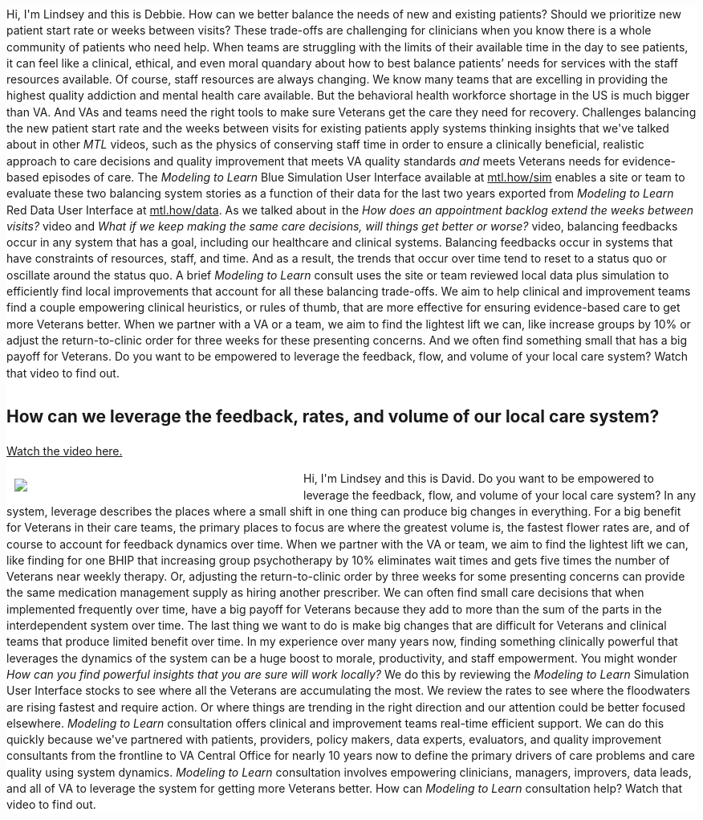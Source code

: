 Hi, I'm Lindsey and this is Debbie. How can we better balance the needs of new and existing patients? Should we prioritize new patient start rate or weeks between visits? These trade-offs are challenging for clinicians when you know there is a whole community of patients who need help. When teams are struggling with the limits of their available time in the day to see patients, it can feel like a clinical, ethical, and even moral quandary about how to best balance patients’ needs for services with the staff resources available. Of course, staff resources are always changing. We know many teams that are excelling in providing the highest quality addiction and mental health care available. But the behavioral health workforce shortage in the US is much bigger than VA. And VAs and teams need the right tools to make sure Veterans get the care they need for recovery. Challenges balancing the new patient start rate and the weeks between visits for existing patients apply systems thinking insights that we've talked about in other _MTL_ videos, such as the physics of conserving staff time in order to ensure a clinically beneficial, realistic approach to care decisions and quality improvement that meets VA quality standards _and_ meets Veterans needs for evidence-based episodes of care. The _Modeling to Learn_ Blue Simulation User Interface available at [mtl.how/sim](https://forio.com/app/va/va-psd-sim/login.html) enables a site or team to evaluate these two balancing system stories as a function of their data for the last two years exported from _Modeling to Learn_ Red Data User Interface at [mtl.how/data](https://app.powerbigov.us/groups/me/apps/b9686a29-6857-46c9-bdf9-043ca2b29138/reports/05dd8dbd-313f-4993-b406-6feea2fdb060/ReportSection?ctid=e95f1b23-abaf-45ee-821d-b7ab251ab3bf). As we talked about in the _How does an appointment backlog extend the weeks between visits?_ video and _What if we keep making the same care decisions, will things get better or worse?_ video, balancing feedbacks occur in any system that has a goal, including our healthcare and clinical systems. Balancing feedbacks occur in systems that have constraints of resources, staff, and time. And as a result, the trends that occur over time tend to reset to a status quo or oscillate around the status quo. A brief _Modeling to Learn_ consult uses the site or team reviewed local data plus simulation to efficiently find local improvements that account for all these balancing trade-offs. We aim to help clinical and improvement teams find a couple empowering clinical heuristics, or rules of thumb, that are more effective for ensuring evidence-based care to get more Veterans better. When we partner with a VA or a team, we aim to find the lightest lift we can, like increase groups by 10% or adjust the return-to-clinic order for three weeks for these presenting concerns. And we often find something small that has a big payoff for Veterans. Do you want to be empowered to leverage the feedback, flow, and volume of your local care system? Watch that video to find out.

## How can we leverage the feedback, rates, and volume of our local care system?

[Watch the video here.](https://bcove.video/4fonk5v)

[<img src = "https://raw.githubusercontent.com/lzim/teampsd/master/resources/mtl_consult_thumbnails/script_24_how_can_we_leverage_the%20feedback_rates_volume.png" width="350" style="float: left; margin: 10px">](https://bcove.video/4fonk5v)

Hi, I'm Lindsey and this is David. Do you want to be empowered to leverage the feedback, flow, and volume of your local care system? In any system, leverage describes the places where a small shift in one thing can produce big changes in everything. For a big benefit for Veterans in their care teams, the primary places to focus are where the greatest volume is, the fastest flower rates are, and of course to account for feedback dynamics over time. When we partner with the VA or team, we aim to find the lightest lift we can, like finding for one BHIP that increasing group psychotherapy by 10% eliminates wait times and gets five times the number of Veterans near weekly therapy. Or, adjusting the return-to-clinic order by three weeks for some presenting concerns can provide the same medication management supply as hiring another prescriber. We can often find small care decisions that when implemented frequently over time, have a big payoff for Veterans because they add to more than the sum of the parts in the interdependent system over time. The last thing we want to do is make big changes that are difficult for Veterans and clinical teams that produce limited benefit over time. In my experience over many years now, finding something clinically powerful that leverages the dynamics of the system can be a huge boost to morale, productivity, and staff empowerment. You might wonder _How can you find powerful insights that you are sure will work locally?_ We do this by reviewing the _Modeling to Learn_ Simulation User Interface stocks to see where all the Veterans are accumulating the most. We review the rates to see where the floodwaters are rising fastest and require action. Or where things are trending in the right direction and our attention could be better focused elsewhere. _Modeling to Learn_ consultation offers clinical and improvement teams real-time efficient support. We can do this quickly because we've partnered with patients, providers, policy makers, data experts, evaluators, and quality improvement consultants from the frontline to VA Central Office for nearly 10 years now to define the primary drivers of care problems and care quality using system dynamics. _Modeling to Learn_ consultation involves empowering clinicians, managers, improvers, data leads, and all of VA to leverage the system for getting more Veterans better. How can _Modeling to Learn_ consultation help? Watch that video to find out.